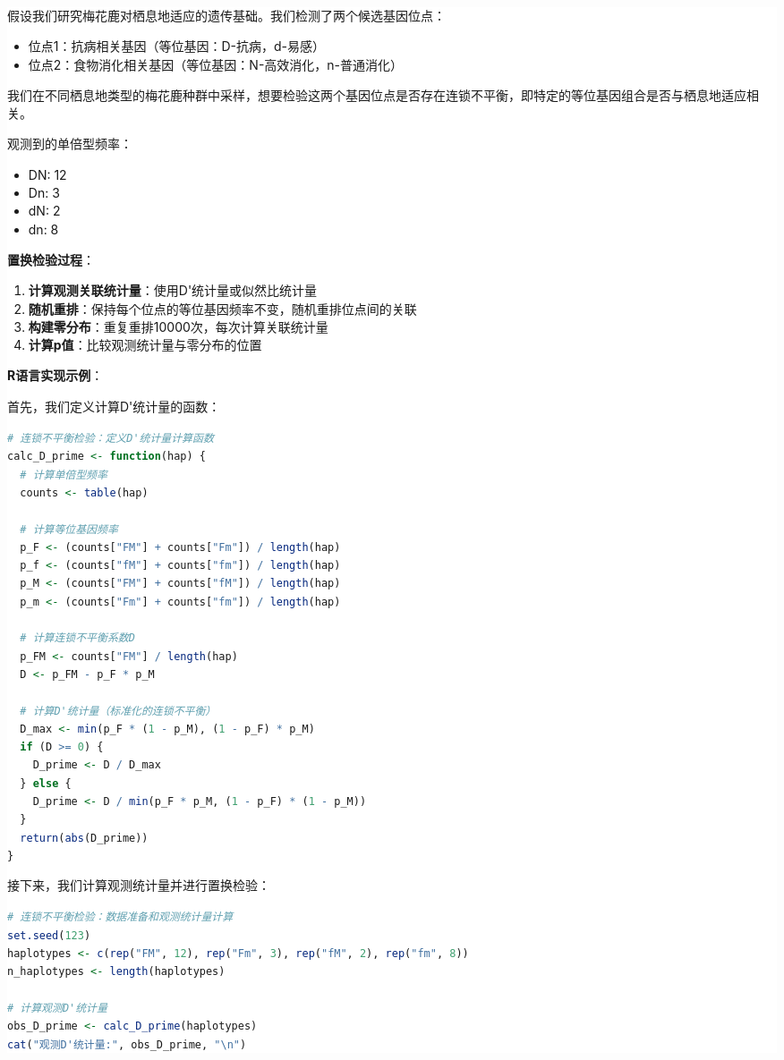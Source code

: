 假设我们研究梅花鹿对栖息地适应的遗传基础。我们检测了两个候选基因位点：
- 位点1：抗病相关基因（等位基因：D-抗病，d-易感）
- 位点2：食物消化相关基因（等位基因：N-高效消化，n-普通消化）

我们在不同栖息地类型的梅花鹿种群中采样，想要检验这两个基因位点是否存在连锁不平衡，即特定的等位基因组合是否与栖息地适应相关。

观测到的单倍型频率：
- DN: 12
- Dn: 3
- dN: 2
- dn: 8

**置换检验过程**：

1. **计算观测关联统计量**：使用D'统计量或似然比统计量
2. **随机重排**：保持每个位点的等位基因频率不变，随机重排位点间的关联
3. **构建零分布**：重复重排10000次，每次计算关联统计量
4. **计算p值**：比较观测统计量与零分布的位置

**R语言实现示例**：

首先，我们定义计算D'统计量的函数：


``` r
# 连锁不平衡检验：定义D'统计量计算函数
calc_D_prime <- function(hap) {
  # 计算单倍型频率
  counts <- table(hap)

  # 计算等位基因频率
  p_F <- (counts["FM"] + counts["Fm"]) / length(hap)
  p_f <- (counts["fM"] + counts["fm"]) / length(hap)
  p_M <- (counts["FM"] + counts["fM"]) / length(hap)
  p_m <- (counts["Fm"] + counts["fm"]) / length(hap)

  # 计算连锁不平衡系数D
  p_FM <- counts["FM"] / length(hap)
  D <- p_FM - p_F * p_M

  # 计算D'统计量（标准化的连锁不平衡）
  D_max <- min(p_F * (1 - p_M), (1 - p_F) * p_M)
  if (D >= 0) {
    D_prime <- D / D_max
  } else {
    D_prime <- D / min(p_F * p_M, (1 - p_F) * (1 - p_M))
  }
  return(abs(D_prime))
}
```

接下来，我们计算观测统计量并进行置换检验：


``` r
# 连锁不平衡检验：数据准备和观测统计量计算
set.seed(123)
haplotypes <- c(rep("FM", 12), rep("Fm", 3), rep("fM", 2), rep("fm", 8))
n_haplotypes <- length(haplotypes)

# 计算观测D'统计量
obs_D_prime <- calc_D_prime(haplotypes)
cat("观测D'统计量:", obs_D_prime, "\n")
```
